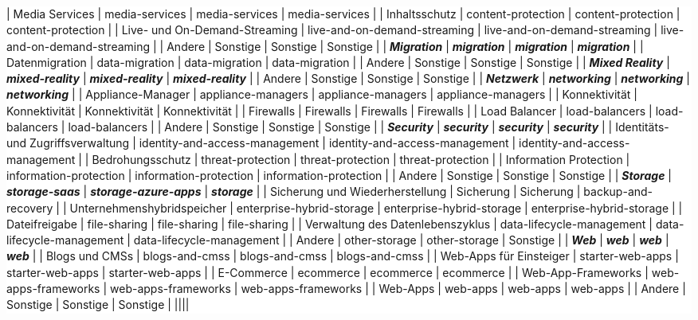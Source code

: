 | Media Services | media-services | media-services | media-services |
| Inhaltsschutz | content-protection | content-protection | content-protection |
| Live- und On-Demand-Streaming | live-and-on-demand-streaming | live-and-on-demand-streaming | live-and-on-demand-streaming |
| Andere | Sonstige | Sonstige | Sonstige |
| ***Migration*** | ***migration*** | ***migration*** | ***migration*** |
| Datenmigration | data-migration | data-migration | data-migration |
| Andere | Sonstige | Sonstige | Sonstige |
| ***Mixed Reality*** | ***mixed-reality*** | ***mixed-reality*** | ***mixed-reality*** |
| Andere | Sonstige | Sonstige | Sonstige |
| ***Netzwerk*** | ***networking*** | ***networking*** | ***networking*** |
| Appliance-Manager | appliance-managers | appliance-managers | appliance-managers |
| Konnektivität | Konnektivität | Konnektivität | Konnektivität |
| Firewalls | Firewalls | Firewalls | Firewalls |
| Load Balancer | load-balancers | load-balancers | load-balancers |
| Andere | Sonstige | Sonstige | Sonstige |
| ***Security*** | ***security*** | ***security*** | ***security*** |
| Identitäts- und Zugriffsverwaltung | identity-and-access-management | identity-and-access-management | identity-and-access-management |
| Bedrohungsschutz | threat-protection | threat-protection | threat-protection |
| Information Protection | information-protection | information-protection | information-protection |
| Andere | Sonstige | Sonstige | Sonstige |
| ***Storage*** | ***storage-saas*** | ***storage-azure-apps*** | ***storage*** |
| Sicherung und Wiederherstellung | Sicherung | Sicherung | backup-and-recovery |
| Unternehmenshybridspeicher | enterprise-hybrid-storage | enterprise-hybrid-storage | enterprise-hybrid-storage |
| Dateifreigabe | file-sharing | file-sharing | file-sharing |
| Verwaltung des Datenlebenszyklus | data-lifecycle-management | data-lifecycle-management | data-lifecycle-management |
| Andere | other-storage | other-storage | Sonstige |
| ***Web*** | ***web*** | ***web*** | ***web*** |
| Blogs und CMSs | blogs-and-cmss | blogs-and-cmss | blogs-and-cmss |
| Web-Apps für Einsteiger | starter-web-apps | starter-web-apps | starter-web-apps |
| E-Commerce | ecommerce | ecommerce | ecommerce |
| Web-App-Frameworks | web-apps-frameworks | web-apps-frameworks | web-apps-frameworks |
| Web-Apps | web-apps | web-apps | web-apps |
| Andere | Sonstige | Sonstige | Sonstige |
||||
